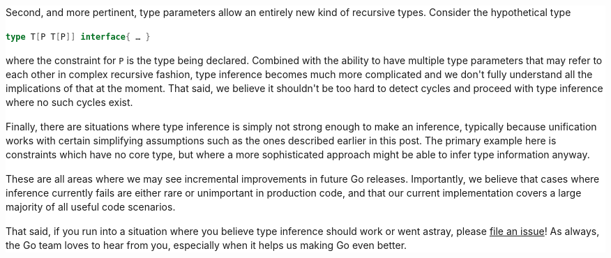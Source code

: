 Second, and more pertinent, type parameters allow an entirely new kind of recursive
types. Consider the hypothetical type

```Go
type T[P T[P]] interface{ … }
```

where the constraint for `P` is the type being declared.
Combined with the ability to have multiple type parameters that may refer to each other
in complex recursive fashion, type inference becomes much more complicated and we don't
fully understand all the implications of that at the moment.
That said, we believe it shouldn't be too hard to detect cycles and proceed with
type inference where no such cycles exist.

Finally, there are situations where type inference is simply not strong enough to make
an inference, typically because unification works with certain simplifying assumptions
such as the ones described earlier in this post.
The primary example here is constraints which have no core type,
but where a more sophisticated approach might be able to infer type information anyway.

These are all areas where we may see incremental improvements in future Go releases.
Importantly, we believe that cases where inference currently fails are either rare
or unimportant in production code, and that our current implementation covers a large
majority of all useful code scenarios.

That said, if you run into a situation where you believe type inference should work or
went astray, please [file an issue](/issue/new)!
As always, the Go team loves to hear from you, especially when it helps us making Go
even better.
